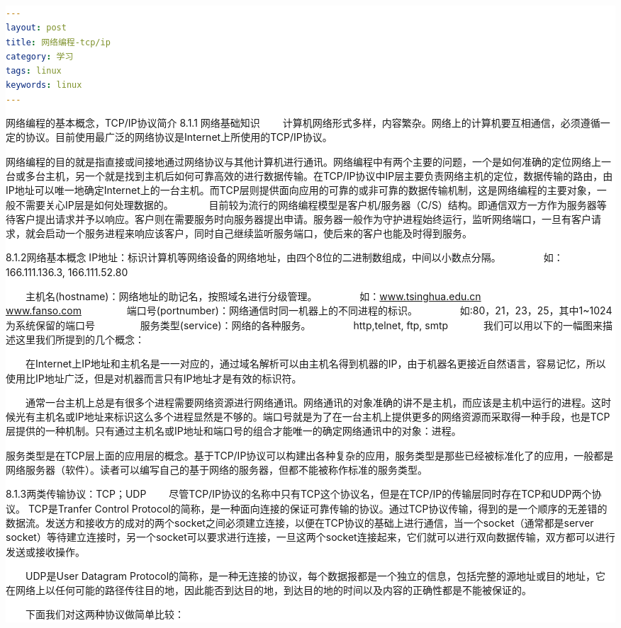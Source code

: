```yaml
---
layout: post
title: 网络编程-tcp/ip
category: 学习
tags: linux
keywords: linux
---
```


网络编程的基本概念，TCP/IP协议简介
8.1.1 网络基础知识
　　计算机网络形式多样，内容繁杂。网络上的计算机要互相通信，必须遵循一定的协议。目前使用最广泛的网络协议是Internet上所使用的TCP/IP协议。

网络编程的目的就是指直接或间接地通过网络协议与其他计算机进行通讯。网络编程中有两个主要的问题，一个是如何准确的定位网络上一台或多台主机，另一个就是找到主机后如何可靠高效的进行数据传输。在TCP/IP协议中IP层主要负责网络主机的定位，数据传输的路由，由IP地址可以唯一地确定Internet上的一台主机。而TCP层则提供面向应用的可靠的或非可靠的数据传输机制，这是网络编程的主要对象，一般不需要关心IP层是如何处理数据的。
　
　　目前较为流行的网络编程模型是客户机/服务器（C/S）结构。即通信双方一方作为服务器等待客户提出请求并予以响应。客户则在需要服务时向服务器提出申请。服务器一般作为守护进程始终运行，监听网络端口，一旦有客户请求，就会启动一个服务进程来响应该客户，同时自己继续监听服务端口，使后来的客户也能及时得到服务。

 

 8.1.2网络基本概念
 IP地址：标识计算机等网络设备的网络地址，由四个8位的二进制数组成，中间以小数点分隔。
 　　　　如：166.111.136.3, 166.111.52.80

 　　主机名(hostname)：网络地址的助记名，按照域名进行分级管理。
 　　　　如：www.tsinghua.edu.cn
 　　　　　　www.fanso.com
 　　
 　　端口号(portnumber)：网络通信时同一机器上的不同进程的标识。
 　　　　如:80，21，23，25，其中1~1024为系统保留的端口号
 　　
 　　服务类型(service)：网络的各种服务。
 　　　　http,telnet, ftp, smtp
 　
 　　我们可以用以下的一幅图来描述这里我们所提到的几个概念：


 　　在Internet上IP地址和主机名是一一对应的，通过域名解析可以由主机名得到机器的IP，由于机器名更接近自然语言，容易记忆，所以使用比IP地址广泛，但是对机器而言只有IP地址才是有效的标识符。

 　　通常一台主机上总是有很多个进程需要网络资源进行网络通讯。网络通讯的对象准确的讲不是主机，而应该是主机中运行的进程。这时候光有主机名或IP地址来标识这么多个进程显然是不够的。端口号就是为了在一台主机上提供更多的网络资源而采取得一种手段，也是TCP层提供的一种机制。只有通过主机名或IP地址和端口号的组合才能唯一的确定网络通讯中的对象：进程。

 服务类型是在TCP层上面的应用层的概念。基于TCP/IP协议可以构建出各种复杂的应用，服务类型是那些已经被标准化了的应用，一般都是网络服务器（软件）。读者可以编写自己的基于网络的服务器，但都不能被称作标准的服务类型。

 8.1.3两类传输协议：TCP；UDP
 　　尽管TCP/IP协议的名称中只有TCP这个协议名，但是在TCP/IP的传输层同时存在TCP和UDP两个协议。
 TCP是Tranfer Control Protocol的简称，是一种面向连接的保证可靠传输的协议。通过TCP协议传输，得到的是一个顺序的无差错的数据流。发送方和接收方的成对的两个socket之间必须建立连接，以便在TCP协议的基础上进行通信，当一个socket（通常都是server socket）等待建立连接时，另一个socket可以要求进行连接，一旦这两个socket连接起来，它们就可以进行双向数据传输，双方都可以进行发送或接收操作。

 　　UDP是User Datagram Protocol的简称，是一种无连接的协议，每个数据报都是一个独立的信息，包括完整的源地址或目的地址，它在网络上以任何可能的路径传往目的地，因此能否到达目的地，到达目的地的时间以及内容的正确性都是不能被保证的。

 　　下面我们对这两种协议做简单比较：
 　